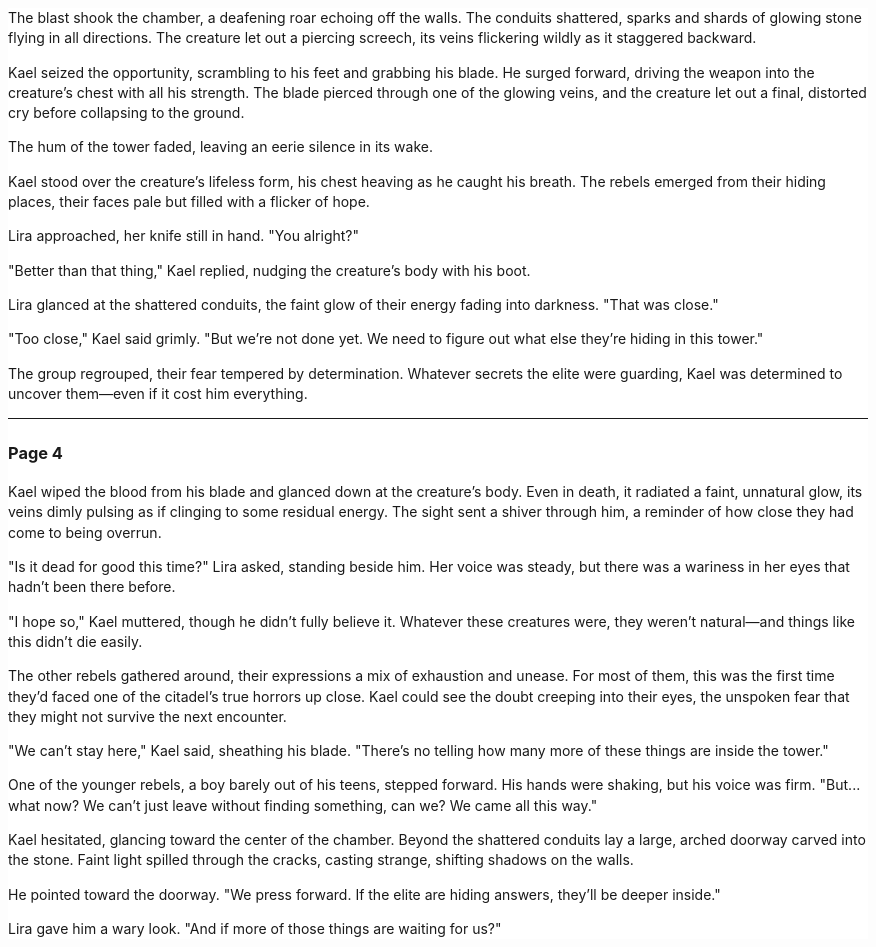 The blast shook the chamber, a deafening roar echoing off the walls. The conduits shattered, sparks and shards of glowing stone flying in all directions. The creature let out a piercing screech, its veins flickering wildly as it staggered backward.  

Kael seized the opportunity, scrambling to his feet and grabbing his blade. He surged forward, driving the weapon into the creature’s chest with all his strength. The blade pierced through one of the glowing veins, and the creature let out a final, distorted cry before collapsing to the ground.  

The hum of the tower faded, leaving an eerie silence in its wake.  

Kael stood over the creature’s lifeless form, his chest heaving as he caught his breath. The rebels emerged from their hiding places, their faces pale but filled with a flicker of hope.  

Lira approached, her knife still in hand. "You alright?"  

"Better than that thing," Kael replied, nudging the creature’s body with his boot.  

Lira glanced at the shattered conduits, the faint glow of their energy fading into darkness. "That was close."  

"Too close," Kael said grimly. "But we’re not done yet. We need to figure out what else they’re hiding in this tower."  

The group regrouped, their fear tempered by determination. Whatever secrets the elite were guarding, Kael was determined to uncover them—even if it cost him everything.  

---

### **Page 4**  

Kael wiped the blood from his blade and glanced down at the creature’s body. Even in death, it radiated a faint, unnatural glow, its veins dimly pulsing as if clinging to some residual energy. The sight sent a shiver through him, a reminder of how close they had come to being overrun.  

"Is it dead for good this time?" Lira asked, standing beside him. Her voice was steady, but there was a wariness in her eyes that hadn’t been there before.  

"I hope so," Kael muttered, though he didn’t fully believe it. Whatever these creatures were, they weren’t natural—and things like this didn’t die easily.  

The other rebels gathered around, their expressions a mix of exhaustion and unease. For most of them, this was the first time they’d faced one of the citadel’s true horrors up close. Kael could see the doubt creeping into their eyes, the unspoken fear that they might not survive the next encounter.  

"We can’t stay here," Kael said, sheathing his blade. "There’s no telling how many more of these things are inside the tower."  

One of the younger rebels, a boy barely out of his teens, stepped forward. His hands were shaking, but his voice was firm. "But... what now? We can’t just leave without finding something, can we? We came all this way."  

Kael hesitated, glancing toward the center of the chamber. Beyond the shattered conduits lay a large, arched doorway carved into the stone. Faint light spilled through the cracks, casting strange, shifting shadows on the walls.  

He pointed toward the doorway. "We press forward. If the elite are hiding answers, they’ll be deeper inside."  

Lira gave him a wary look. "And if more of those things are waiting for us?"  
